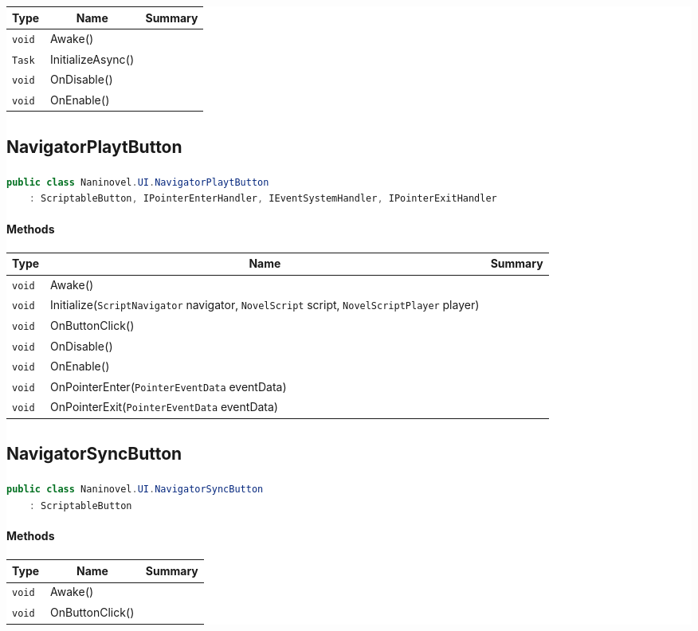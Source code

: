 | Type | Name | Summary | 
| --- | --- | --- | 
| `void` | Awake() |  | 
| `Task` | InitializeAsync() |  | 
| `void` | OnDisable() |  | 
| `void` | OnEnable() |  | 


## NavigatorPlaytButton

```csharp
public class Naninovel.UI.NavigatorPlaytButton
    : ScriptableButton, IPointerEnterHandler, IEventSystemHandler, IPointerExitHandler

```

#### Methods

| Type | Name | Summary | 
| --- | --- | --- | 
| `void` | Awake() |  | 
| `void` | Initialize(`ScriptNavigator` navigator, `NovelScript` script, `NovelScriptPlayer` player) |  | 
| `void` | OnButtonClick() |  | 
| `void` | OnDisable() |  | 
| `void` | OnEnable() |  | 
| `void` | OnPointerEnter(`PointerEventData` eventData) |  | 
| `void` | OnPointerExit(`PointerEventData` eventData) |  | 


## NavigatorSyncButton

```csharp
public class Naninovel.UI.NavigatorSyncButton
    : ScriptableButton

```

#### Methods

| Type | Name | Summary | 
| --- | --- | --- | 
| `void` | Awake() |  | 
| `void` | OnButtonClick() |  | 

